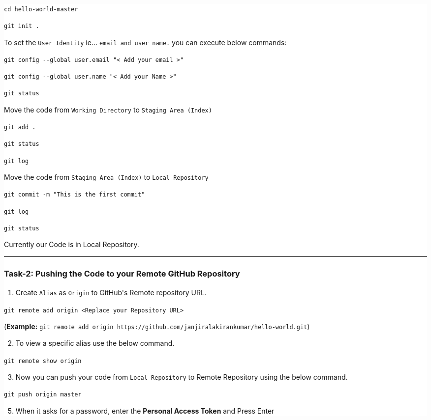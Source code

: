 ```
cd hello-world-master
```
```
git init .
```
To set the `User Identity` ie... `email and user name.` you can execute below commands:

```
git config --global user.email "< Add your email >"
```
```
git config --global user.name "< Add your Name >"
```
```
git status
```
Move the code from `Working Directory` to `Staging Area (Index)`
```
git add .
```
```
git status
```
```
git log
```
Move the code from `Staging Area (Index)` to `Local Repository`
```
git commit -m "This is the first commit"
```
```
git log
```
```
git status
```
Currently our Code is in Local Repository.

---------------------------------------------------------------------
### Task-2: Pushing the Code to your Remote GitHub Repository  

1. Create `Alias` as `Origin` to GitHub's Remote repository URL.
```
git remote add origin <Replace your Repository URL> 
```
(**Example:** `git remote add origin https://github.com/janjiralakirankumar/hello-world.git`)

2. To view a specific alias use the below command.
```
git remote show origin
```
3. Now you can push your code from `Local Repository` to Remote Repository using the below command.
```
git push origin master 
```
5. When it asks for a password, enter the **Personal Access Token** and Press Enter

